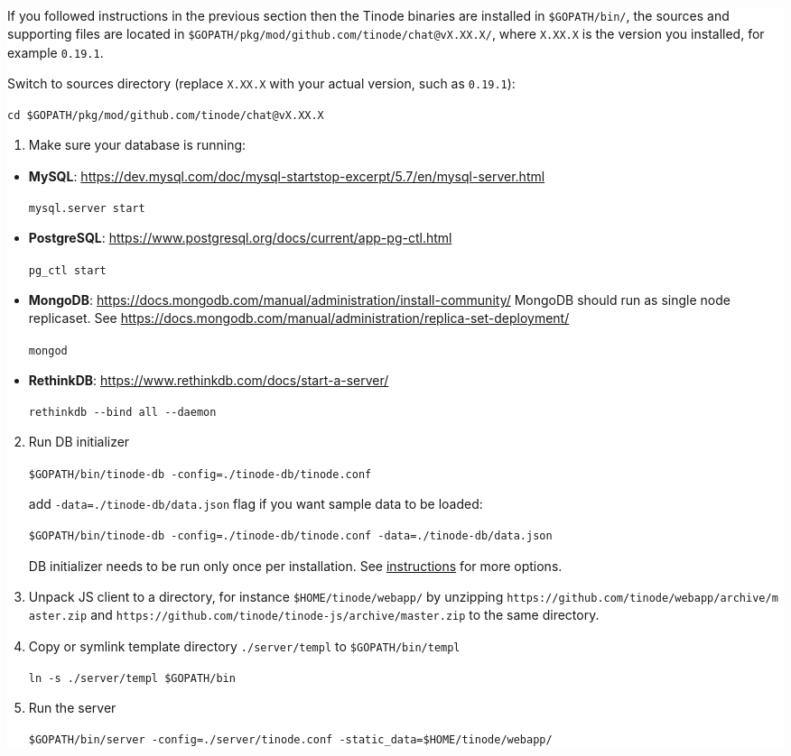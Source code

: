 If you followed instructions in the previous section then the Tinode binaries are installed in `$GOPATH/bin/`, the sources and supporting files are located in `$GOPATH/pkg/mod/github.com/tinode/chat@vX.XX.X/`, where `X.XX.X` is the version you installed, for example `0.19.1`.

Switch to sources directory (replace `X.XX.X` with your actual version, such as `0.19.1`):
```
cd $GOPATH/pkg/mod/github.com/tinode/chat@vX.XX.X
```

1. Make sure your database is running:
 - **MySQL**: https://dev.mysql.com/doc/mysql-startstop-excerpt/5.7/en/mysql-server.html
	```
	mysql.server start
	```
 - **PostgreSQL**: https://www.postgresql.org/docs/current/app-pg-ctl.html
	```
	pg_ctl start
	```
 - **MongoDB**: https://docs.mongodb.com/manual/administration/install-community/
MongoDB should run as single node replicaset. See https://docs.mongodb.com/manual/administration/replica-set-deployment/
	```
	mongod
	```
 - **RethinkDB**: https://www.rethinkdb.com/docs/start-a-server/
	```
	rethinkdb --bind all --daemon
	```

2. Run DB initializer
	```
	$GOPATH/bin/tinode-db -config=./tinode-db/tinode.conf
	```
	add `-data=./tinode-db/data.json` flag if you want sample data to be loaded:
	```
	$GOPATH/bin/tinode-db -config=./tinode-db/tinode.conf -data=./tinode-db/data.json
	```

	DB initializer needs to be run only once per installation. See [instructions](tinode-db/README.md) for more options.

3. Unpack JS client to a directory, for instance `$HOME/tinode/webapp/` by unzipping `https://github.com/tinode/webapp/archive/master.zip` and `https://github.com/tinode/tinode-js/archive/master.zip` to the same directory.

4. Copy or symlink template directory `./server/templ` to `$GOPATH/bin/templ`
	```
	ln -s ./server/templ $GOPATH/bin
	```

5. Run the server
	```
	$GOPATH/bin/server -config=./server/tinode.conf -static_data=$HOME/tinode/webapp/
	```
